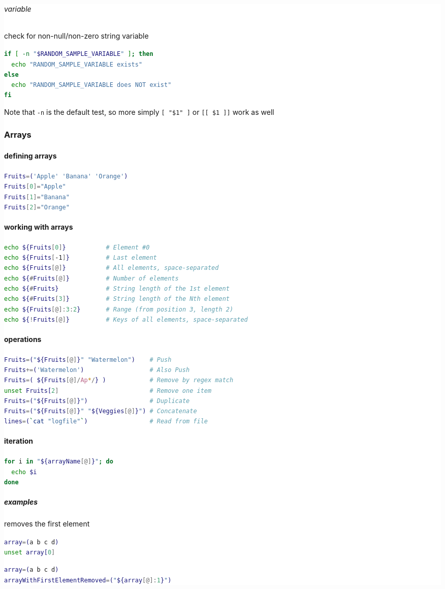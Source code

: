 ###### variable
check for non-null/non-zero string variable
```bash
if [ -n "$RANDOM_SAMPLE_VARIABLE" ]; then
  echo "RANDOM_SAMPLE_VARIABLE exists"
else
  echo "RANDOM_SAMPLE_VARIABLE does NOT exist"
fi
```
Note that `-n` is the default test, so more simply `[ "$1" ]` or `[[ $1 ]]` work as well


### Arrays

#### defining arrays
```bash
Fruits=('Apple' 'Banana' 'Orange')
Fruits[0]="Apple"
Fruits[1]="Banana"
Fruits[2]="Orange"
```
#### working with arrays
```bash
echo ${Fruits[0]}           # Element #0
echo ${Fruits[-1]}          # Last element
echo ${Fruits[@]}           # All elements, space-separated
echo ${#Fruits[@]}          # Number of elements
echo ${#Fruits}             # String length of the 1st element
echo ${#Fruits[3]}          # String length of the Nth element
echo ${Fruits[@]:3:2}       # Range (from position 3, length 2)
echo ${!Fruits[@]}          # Keys of all elements, space-separated
```
#### operations
```bash
Fruits=("${Fruits[@]}" "Watermelon")    # Push
Fruits+=('Watermelon')                  # Also Push
Fruits=( ${Fruits[@]/Ap*/} )            # Remove by regex match
unset Fruits[2]                         # Remove one item
Fruits=("${Fruits[@]}")                 # Duplicate
Fruits=("${Fruits[@]}" "${Veggies[@]}") # Concatenate
lines=(`cat "logfile"`)                 # Read from file
```
#### iteration
```bash
for i in "${arrayName[@]}"; do
  echo $i
done
```

##### examples

removes the first element
```bash
array=(a b c d)
unset array[0]
```
```bash
array=(a b c d)
arrayWithFirstElementRemoved=("${array[@]:1}")
```
